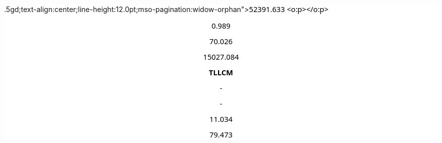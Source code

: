   .5gd;text-align:center;line-height:12.0pt;mso-pagination:widow-orphan"><span lang="EN-US" style="font-size:11.0pt;mso-bidi-font-size:13.5pt;font-family:
  &quot;Segoe UI&quot;,sans-serif;mso-fareast-font-family:等线;color:black">52391.633 <o:p></o:p></span></p>
  </td>
  <td width="57" style="width:30.0pt;padding:0cm 5.4pt 0cm 5.4pt;height:14.2pt">
  <p class="MsoNormal" align="center" style="margin-top:7.8pt;mso-para-margin-top:
  .5gd;text-align:center;line-height:12.0pt;mso-pagination:widow-orphan"><span lang="EN-US" style="font-size:11.0pt;mso-bidi-font-size:13.5pt;font-family:
  &quot;Segoe UI&quot;,sans-serif;mso-fareast-font-family:等线;color:black">0.989 <o:p></o:p></span></p>
  </td>
  <td width="57" style="width:30.0pt;padding:0cm 5.4pt 0cm 5.4pt;height:14.2pt">
  <p class="MsoNormal" align="center" style="margin-top:7.8pt;mso-para-margin-top:
  .5gd;text-align:center;line-height:12.0pt;mso-pagination:widow-orphan"><span lang="EN-US" style="font-size:11.0pt;mso-bidi-font-size:13.5pt;font-family:
  &quot;Segoe UI&quot;,sans-serif;mso-fareast-font-family:等线;color:black">70.026 <o:p></o:p></span></p>
  </td>
  <td width="81" style="width:40.65pt;padding:0cm 5.4pt 0cm 5.4pt;height:14.2pt">
  <p class="MsoNormal" align="center" style="margin-top:7.8pt;mso-para-margin-top:
  .5gd;text-align:center;line-height:12.0pt;mso-pagination:widow-orphan"><span lang="EN-US" style="font-size:11.0pt;mso-bidi-font-size:13.5pt;font-family:
  &quot;Segoe UI&quot;,sans-serif;mso-fareast-font-family:等线;color:black">15027.084 <o:p></o:p></span></p>
  </td>
 </tr>
 <tr style="mso-yfti-irow:6;height:14.2pt">
  <td width="83" style="width:41.65pt;padding:0cm 5.4pt 0cm 5.4pt;height:14.2pt">
  <p class="MsoNormal" align="center" style="margin-top:7.8pt;mso-para-margin-top:
  .5gd;text-align:center;line-height:12.0pt"><b style="mso-bidi-font-weight:
  normal"><span lang="EN-US" style="font-size:11.0pt;mso-bidi-font-size:13.5pt;
  font-family:&quot;Segoe UI&quot;,sans-serif;mso-fareast-font-family:等线;color:black">TLLCM<o:p></o:p></span></b></p>
  </td>
  <td width="73" style="width:37.2pt;padding:0cm 5.4pt 0cm 5.4pt;height:14.2pt">
  <p class="MsoNormal" align="center" style="margin-top:7.8pt;mso-para-margin-top:
  .5gd;text-align:center;line-height:12.0pt"><span lang="EN-US" style="font-size:
  11.0pt;mso-bidi-font-size:13.5pt;font-family:&quot;Segoe UI&quot;,sans-serif;
  mso-fareast-font-family:等线;color:black">-<o:p></o:p></span></p>
  </td>
  <td width="67" style="width:34.5pt;padding:0cm 5.4pt 0cm 5.4pt;height:14.2pt">
  <p class="MsoNormal" align="center" style="margin-top:7.8pt;mso-para-margin-top:
  .5gd;text-align:center;line-height:12.0pt"><span lang="EN-US" style="font-size:
  11.0pt;mso-bidi-font-size:13.5pt;font-family:&quot;Segoe UI&quot;,sans-serif;
  mso-fareast-font-family:等线;color:black">-<o:p></o:p></span></p>
  </td>
  <td width="57" style="width:30.0pt;padding:0cm 5.4pt 0cm 5.4pt;height:14.2pt">
  <p class="MsoNormal" align="center" style="margin-top:7.8pt;mso-para-margin-top:
  .5gd;text-align:center;line-height:12.0pt;mso-pagination:widow-orphan"><span lang="EN-US" style="font-size:11.0pt;mso-bidi-font-size:13.5pt;font-family:
  &quot;Segoe UI&quot;,sans-serif;mso-fareast-font-family:等线;color:black">11.034 <o:p></o:p></span></p>
  </td>
  <td width="57" style="width:30.0pt;padding:0cm 5.4pt 0cm 5.4pt;height:14.2pt">
  <p class="MsoNormal" align="center" style="margin-top:7.8pt;mso-para-margin-top:
  .5gd;text-align:center;line-height:12.0pt;mso-pagination:widow-orphan"><span lang="EN-US" style="font-size:11.0pt;mso-bidi-font-size:13.5pt;font-family:
  &quot;Segoe UI&quot;,sans-serif;mso-fareast-font-family:等线;color:black">79.473 <o:p></o:p></span></p>
  </td>
  <td width="81" style="width:40.65pt;padding:0cm 5.4pt 0cm 5.4pt;height:14.2pt">
  <p class="MsoNormal" align="center" style="margin-top:7.8pt;mso-para-margin-top: